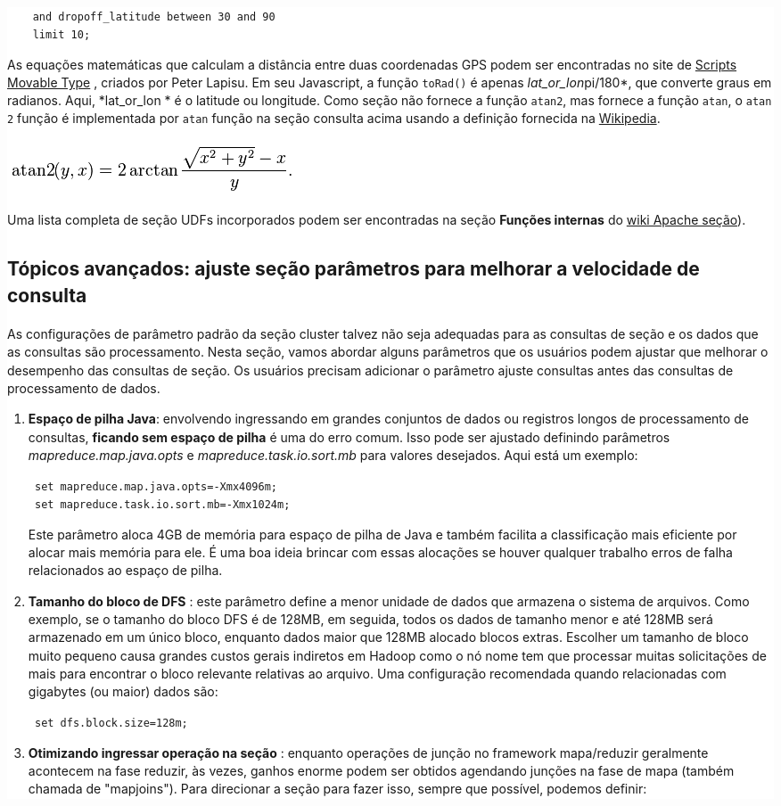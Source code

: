         and dropoff_latitude between 30 and 90
        limit 10;

As equações matemáticas que calculam a distância entre duas coordenadas GPS podem ser encontradas no site de <a href="http://www.movable-type.co.uk/scripts/latlong.html" target="_blank">Scripts Movable Type</a> , criados por Peter Lapisu. Em seu Javascript, a função `toRad()` é apenas *lat_or_lon*pi/180*, que converte graus em radianos. Aqui, *lat_or_lon * é o latitude ou longitude. Como seção não fornece a função `atan2`, mas fornece a função `atan`, o `atan2` função é implementada por `atan` função na seção consulta acima usando a definição fornecida na <a href="http://en.wikipedia.org/wiki/Atan2" target="_blank">Wikipedia</a>.

![Criar espaço de trabalho](./media/machine-learning-data-science-create-features-hive/atan2new.png)

Uma lista completa de seção UDFs incorporados podem ser encontradas na seção **Funções internas** do <a href="https://cwiki.apache.org/confluence/display/Hive/LanguageManual+UDF#LanguageManualUDF-MathematicalFunctions" target="_blank">wiki Apache seção</a>).  

## <a name="tuning"></a>Tópicos avançados: ajuste seção parâmetros para melhorar a velocidade de consulta

As configurações de parâmetro padrão da seção cluster talvez não seja adequadas para as consultas de seção e os dados que as consultas são processamento. Nesta seção, vamos abordar alguns parâmetros que os usuários podem ajustar que melhorar o desempenho das consultas de seção. Os usuários precisam adicionar o parâmetro ajuste consultas antes das consultas de processamento de dados.

1. **Espaço de pilha Java**: envolvendo ingressando em grandes conjuntos de dados ou registros longos de processamento de consultas, **ficando sem espaço de pilha** é uma do erro comum. Isso pode ser ajustado definindo parâmetros *mapreduce.map.java.opts* e *mapreduce.task.io.sort.mb* para valores desejados. Aqui está um exemplo:

        set mapreduce.map.java.opts=-Xmx4096m;
        set mapreduce.task.io.sort.mb=-Xmx1024m;


    Este parâmetro aloca 4GB de memória para espaço de pilha de Java e também facilita a classificação mais eficiente por alocar mais memória para ele. É uma boa ideia brincar com essas alocações se houver qualquer trabalho erros de falha relacionados ao espaço de pilha.

2. **Tamanho do bloco de DFS** : este parâmetro define a menor unidade de dados que armazena o sistema de arquivos. Como exemplo, se o tamanho do bloco DFS é de 128MB, em seguida, todos os dados de tamanho menor e até 128MB será armazenado em um único bloco, enquanto dados maior que 128MB alocado blocos extras. Escolher um tamanho de bloco muito pequeno causa grandes custos gerais indiretos em Hadoop como o nó nome tem que processar muitas solicitações de mais para encontrar o bloco relevante relativas ao arquivo. Uma configuração recomendada quando relacionadas com gigabytes (ou maior) dados são:

        set dfs.block.size=128m;

3. **Otimizando ingressar operação na seção** : enquanto operações de junção no framework mapa/reduzir geralmente acontecem na fase reduzir, às vezes, ganhos enorme podem ser obtidos agendando junções na fase de mapa (também chamada de "mapjoins"). Para direcionar a seção para fazer isso, sempre que possível, podemos definir:
